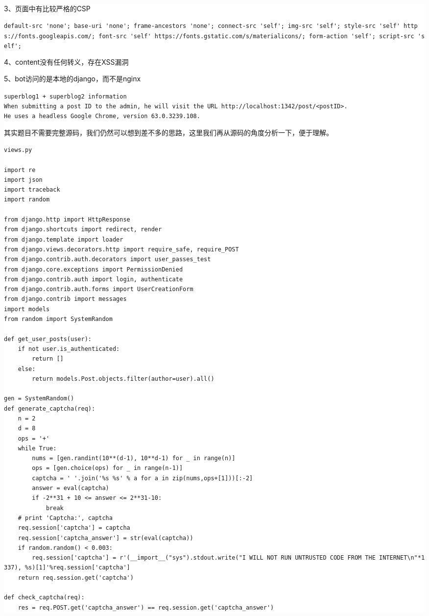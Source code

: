 3、页面中有比较严格的CSP
```
default-src 'none'; base-uri 'none'; frame-ancestors 'none'; connect-src 'self'; img-src 'self'; style-src 'self' https://fonts.googleapis.com/; font-src 'self' https://fonts.gstatic.com/s/materialicons/; form-action 'self'; script-src 'self';
```

4、content没有任何转义，存在XSS漏洞

5、bot访问的是本地的django，而不是nginx
```
superblog1 + superblog2 information
When submitting a post ID to the admin, he will visit the URL http://localhost:1342/post/<postID>.
He uses a headless Google Chrome, version 63.0.3239.108.
```

其实题目不需要完整源码，我们仍然可以想到差不多的思路，这里我们再从源码的角度分析一下，便于理解。

```
views.py

import re
import json
import traceback
import random

from django.http import HttpResponse
from django.shortcuts import redirect, render
from django.template import loader
from django.views.decorators.http import require_safe, require_POST
from django.contrib.auth.decorators import user_passes_test
from django.core.exceptions import PermissionDenied
from django.contrib.auth import login, authenticate
from django.contrib.auth.forms import UserCreationForm
from django.contrib import messages
import models
from random import SystemRandom

def get_user_posts(user):
    if not user.is_authenticated:
        return []
    else:
        return models.Post.objects.filter(author=user).all()

gen = SystemRandom()
def generate_captcha(req):
    n = 2
    d = 8
    ops = '+'
    while True:
        nums = [gen.randint(10**(d-1), 10**d-1) for _ in range(n)]
        ops = [gen.choice(ops) for _ in range(n-1)]
        captcha = ' '.join('%s %s' % a for a in zip(nums,ops+[1]))[:-2]
        answer = eval(captcha)
        if -2**31 + 10 <= answer <= 2**31-10:
            break
    # print 'Captcha:', captcha
    req.session['captcha'] = captcha
    req.session['captcha_answer'] = str(eval(captcha))
    if random.random() < 0.003:
        req.session['captcha'] = r'(__import__("sys").stdout.write("I WILL NOT RUN UNTRUSTED CODE FROM THE INTERNET\n"*1337), %s)[1]'%req.session['captcha']
    return req.session.get('captcha')

def check_captcha(req):
    res = req.POST.get('captcha_answer') == req.session.get('captcha_answer')
```

  [1]: http://static.zybuluo.com/LoRexxar/r67ihy6epkvcnkqvnqulsvjl/image.png
  [2]: http://static.zybuluo.com/LoRexxar/sgxf9gq2ni5i7osmlm17vzry/image.png
  [3]: http://static.zybuluo.com/LoRexxar/23ujazb8yck2rnzy9b6ow02s/image.png
  [4]: http://static.zybuluo.com/LoRexxar/nptyaixmrkwgizd1bce9yhe3/image.png
  [5]: http://static.zybuluo.com/LoRexxar/2tmhyv1f575lfz6apaeg0o4q/image.png
  [6]: http://static.zybuluo.com/LoRexxar/9tys2vihqrm3xznatpwkjzkm/image.png